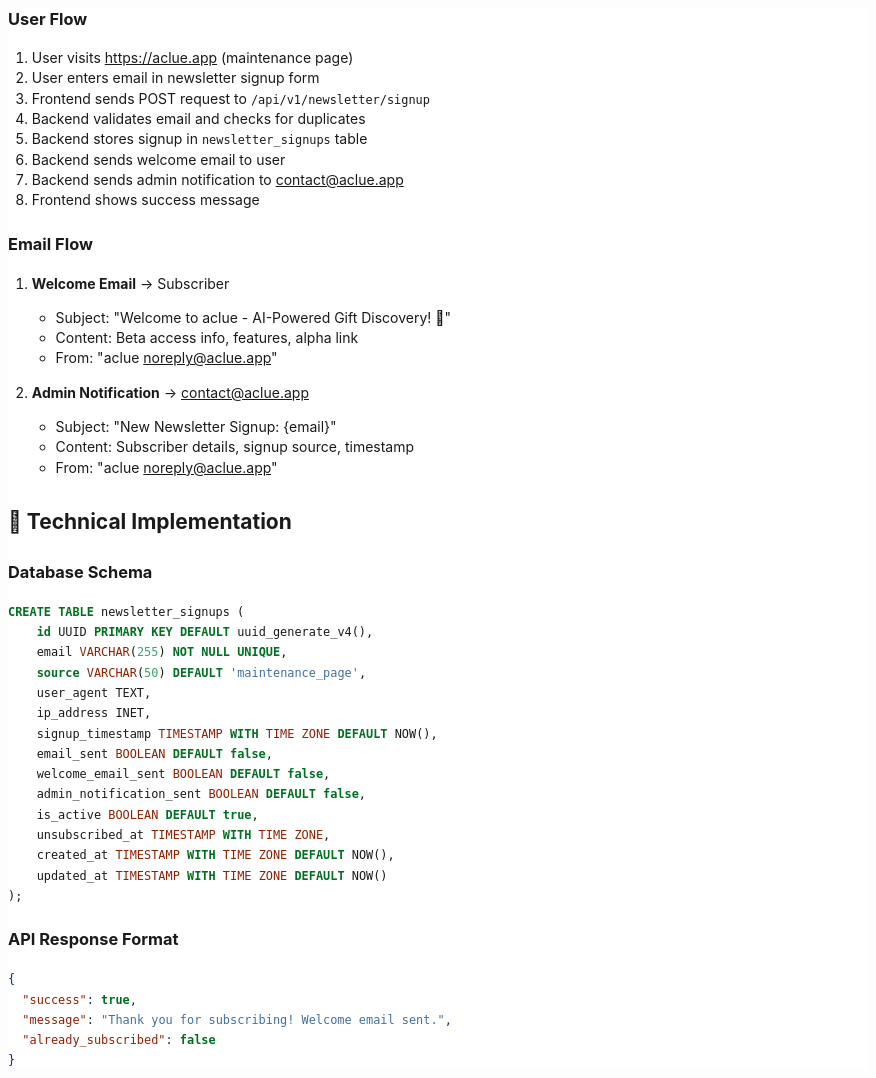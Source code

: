 ### User Flow
1. User visits https://aclue.app (maintenance page)
2. User enters email in newsletter signup form
3. Frontend sends POST request to `/api/v1/newsletter/signup`
4. Backend validates email and checks for duplicates
5. Backend stores signup in `newsletter_signups` table
6. Backend sends welcome email to user
7. Backend sends admin notification to contact@aclue.app
8. Frontend shows success message

### Email Flow
1. **Welcome Email** → Subscriber
   - Subject: "Welcome to aclue - AI-Powered Gift Discovery! 🎁"
   - Content: Beta access info, features, alpha link
   - From: "aclue <noreply@aclue.app>"

2. **Admin Notification** → contact@aclue.app
   - Subject: "New Newsletter Signup: {email}"
   - Content: Subscriber details, signup source, timestamp
   - From: "aclue <noreply@aclue.app>"

## 🔧 Technical Implementation

### Database Schema
```sql
CREATE TABLE newsletter_signups (
    id UUID PRIMARY KEY DEFAULT uuid_generate_v4(),
    email VARCHAR(255) NOT NULL UNIQUE,
    source VARCHAR(50) DEFAULT 'maintenance_page',
    user_agent TEXT,
    ip_address INET,
    signup_timestamp TIMESTAMP WITH TIME ZONE DEFAULT NOW(),
    email_sent BOOLEAN DEFAULT false,
    welcome_email_sent BOOLEAN DEFAULT false,
    admin_notification_sent BOOLEAN DEFAULT false,
    is_active BOOLEAN DEFAULT true,
    unsubscribed_at TIMESTAMP WITH TIME ZONE,
    created_at TIMESTAMP WITH TIME ZONE DEFAULT NOW(),
    updated_at TIMESTAMP WITH TIME ZONE DEFAULT NOW()
);
```

### API Response Format
```json
{
  "success": true,
  "message": "Thank you for subscribing! Welcome email sent.",
  "already_subscribed": false
}
```
